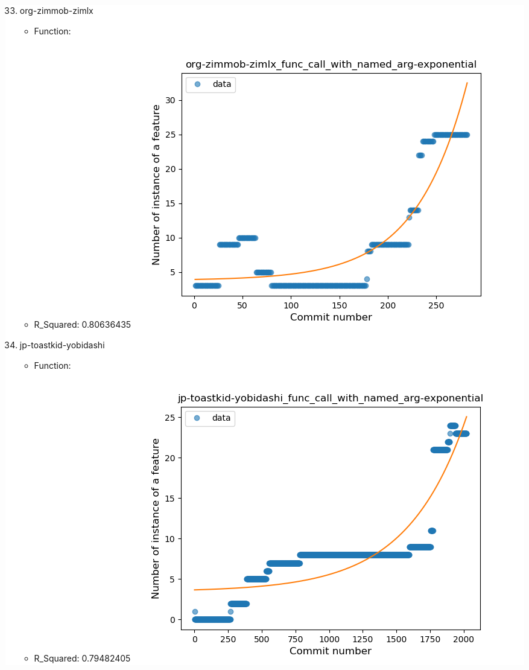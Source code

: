 33. org-zimmob-zimlx

	*  Function: ![equation](http://latex.codecogs.com/svg.latex?105.172107x%5E%7B1.019171%7D%20&plus;%203.780318)
	* R_Squared: 0.80636435
 ![org-zimmob-zimlxfunc_call_with_named_arg](../plots/org-zimmob-zimlx_func_call_with_named_arg_T4.png)

34. jp-toastkid-yobidashi

	*  Function: ![equation](http://latex.codecogs.com/svg.latex?670.736777x%5E%7B1.002281%7D%20&plus;%203.448332)
	* R_Squared: 0.79482405
 ![jp-toastkid-yobidashifunc_call_with_named_arg](../plots/jp-toastkid-yobidashi_func_call_with_named_arg_T4.png)
